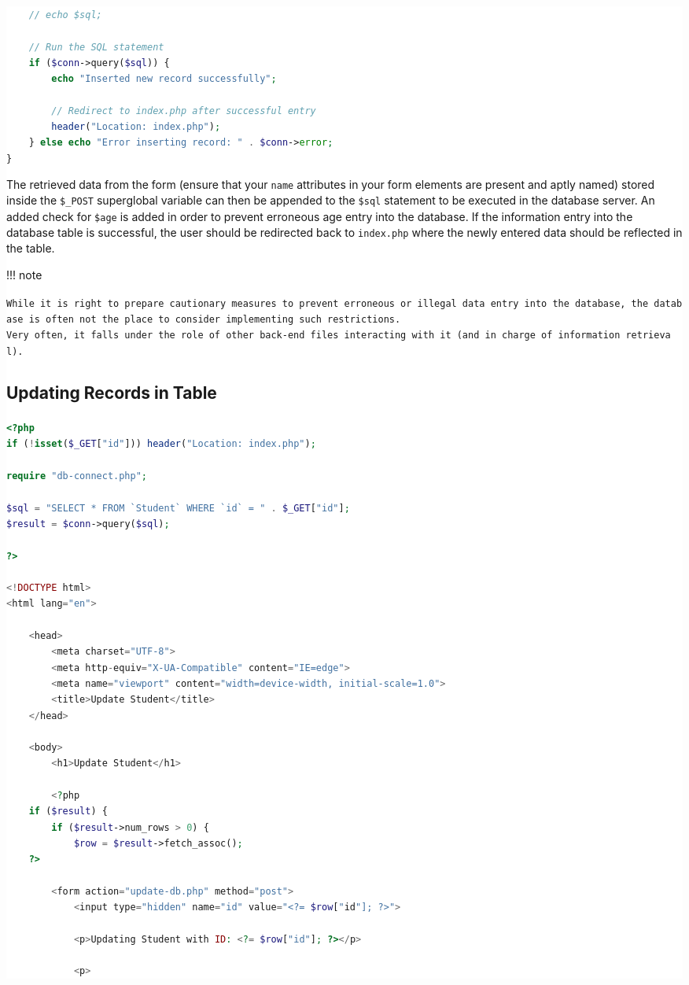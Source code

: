 ```php linenums="1" title="add-to-db.php"
	// echo $sql;

	// Run the SQL statement
	if ($conn->query($sql)) {
		echo "Inserted new record successfully";

		// Redirect to index.php after successful entry
		header("Location: index.php");
	} else echo "Error inserting record: " . $conn->error;
}
```

The retrieved data from the form (ensure that your `name` attributes in your form elements are present and aptly named) stored inside the `$_POST` superglobal variable can then be appended to the `$sql` statement to be executed in the database server.
An added check for `$age` is added in order to prevent erroneous age entry into the database.
If the information entry into the database table is successful, the user should be redirected back to `index.php` where the newly entered data should be reflected in the table.

!!! note

    While it is right to prepare cautionary measures to prevent erroneous or illegal data entry into the database, the database is often not the place to consider implementing such restrictions.
    Very often, it falls under the role of other back-end files interacting with it (and in charge of information retrieval).

## Updating Records in Table

```php linenums="1" title="update-student.php"
<?php
if (!isset($_GET["id"])) header("Location: index.php");

require "db-connect.php";

$sql = "SELECT * FROM `Student` WHERE `id` = " . $_GET["id"];
$result = $conn->query($sql);

?>

<!DOCTYPE html>
<html lang="en">

	<head>
		<meta charset="UTF-8">
		<meta http-equiv="X-UA-Compatible" content="IE=edge">
		<meta name="viewport" content="width=device-width, initial-scale=1.0">
		<title>Update Student</title>
	</head>

	<body>
		<h1>Update Student</h1>

		<?php
	if ($result) {
		if ($result->num_rows > 0) {
			$row = $result->fetch_assoc();
	?>

		<form action="update-db.php" method="post">
			<input type="hidden" name="id" value="<?= $row["id"]; ?>">

			<p>Updating Student with ID: <?= $row["id"]; ?></p>

			<p>
```